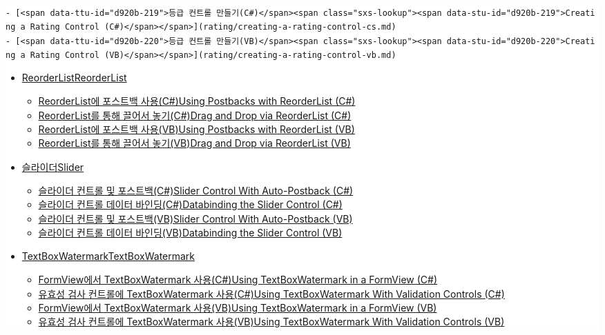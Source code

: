     - [<span data-ttu-id="d920b-219">등급 컨트롤 만들기(C#)</span><span class="sxs-lookup"><span data-stu-id="d920b-219">Creating a Rating Control (C#)</span></span>](rating/creating-a-rating-control-cs.md)
    - [<span data-ttu-id="d920b-220">등급 컨트롤 만들기(VB)</span><span class="sxs-lookup"><span data-stu-id="d920b-220">Creating a Rating Control (VB)</span></span>](rating/creating-a-rating-control-vb.md)
- [<span data-ttu-id="d920b-221">ReorderList</span><span class="sxs-lookup"><span data-stu-id="d920b-221">ReorderList</span></span>](reorderlist/index.md)

    - [<span data-ttu-id="d920b-222">ReorderList에 포스트백 사용(C#)</span><span class="sxs-lookup"><span data-stu-id="d920b-222">Using Postbacks with ReorderList (C#)</span></span>](reorderlist/using-postbacks-with-reorderlist-cs.md)
    - [<span data-ttu-id="d920b-223">ReorderList를 통해 끌어서 놓기(C#)</span><span class="sxs-lookup"><span data-stu-id="d920b-223">Drag and Drop via ReorderList (C#)</span></span>](reorderlist/drag-and-drop-via-reorderlist-cs.md)
    - [<span data-ttu-id="d920b-224">ReorderList에 포스트백 사용(VB)</span><span class="sxs-lookup"><span data-stu-id="d920b-224">Using Postbacks with ReorderList (VB)</span></span>](reorderlist/using-postbacks-with-reorderlist-vb.md)
    - [<span data-ttu-id="d920b-225">ReorderList를 통해 끌어서 놓기(VB)</span><span class="sxs-lookup"><span data-stu-id="d920b-225">Drag and Drop via ReorderList (VB)</span></span>](reorderlist/drag-and-drop-via-reorderlist-vb.md)
- [<span data-ttu-id="d920b-226">슬라이더</span><span class="sxs-lookup"><span data-stu-id="d920b-226">Slider</span></span>](slider/index.md)

    - [<span data-ttu-id="d920b-227">슬라이더 컨트롤 및 포스트백(C#)</span><span class="sxs-lookup"><span data-stu-id="d920b-227">Slider Control With Auto-Postback (C#)</span></span>](slider/using-the-slider-control-with-auto-postback-cs.md)
    - [<span data-ttu-id="d920b-228">슬라이더 컨트롤 데이터 바인딩(C#)</span><span class="sxs-lookup"><span data-stu-id="d920b-228">Databinding the Slider Control (C#)</span></span>](slider/databinding-the-slider-control-cs.md)
    - [<span data-ttu-id="d920b-229">슬라이더 컨트롤 및 포스트백(VB)</span><span class="sxs-lookup"><span data-stu-id="d920b-229">Slider Control With Auto-Postback (VB)</span></span>](slider/using-the-slider-control-with-auto-postback-vb.md)
    - [<span data-ttu-id="d920b-230">슬라이더 컨트롤 데이터 바인딩(VB)</span><span class="sxs-lookup"><span data-stu-id="d920b-230">Databinding the Slider Control (VB)</span></span>](slider/databinding-the-slider-control-vb.md)
- [<span data-ttu-id="d920b-231">TextBoxWatermark</span><span class="sxs-lookup"><span data-stu-id="d920b-231">TextBoxWatermark</span></span>](textboxwatermark/index.md)

    - [<span data-ttu-id="d920b-232">FormView에서 TextBoxWatermark 사용(C#)</span><span class="sxs-lookup"><span data-stu-id="d920b-232">Using TextBoxWatermark in a FormView (C#)</span></span>](textboxwatermark/using-textboxwatermark-in-a-formview-cs.md)
    - [<span data-ttu-id="d920b-233">유효성 검사 컨트롤에 TextBoxWatermark 사용(C#)</span><span class="sxs-lookup"><span data-stu-id="d920b-233">Using TextBoxWatermark With Validation Controls (C#)</span></span>](textboxwatermark/using-textboxwatermark-with-validation-controls-cs.md)
    - [<span data-ttu-id="d920b-234">FormView에서 TextBoxWatermark 사용(VB)</span><span class="sxs-lookup"><span data-stu-id="d920b-234">Using TextBoxWatermark in a FormView (VB)</span></span>](textboxwatermark/using-textboxwatermark-in-a-formview-vb.md)
    - [<span data-ttu-id="d920b-235">유효성 검사 컨트롤에 TextBoxWatermark 사용(VB)</span><span class="sxs-lookup"><span data-stu-id="d920b-235">Using TextBoxWatermark With Validation Controls (VB)</span></span>](textboxwatermark/using-textboxwatermark-with-validation-controls-vb.md)

